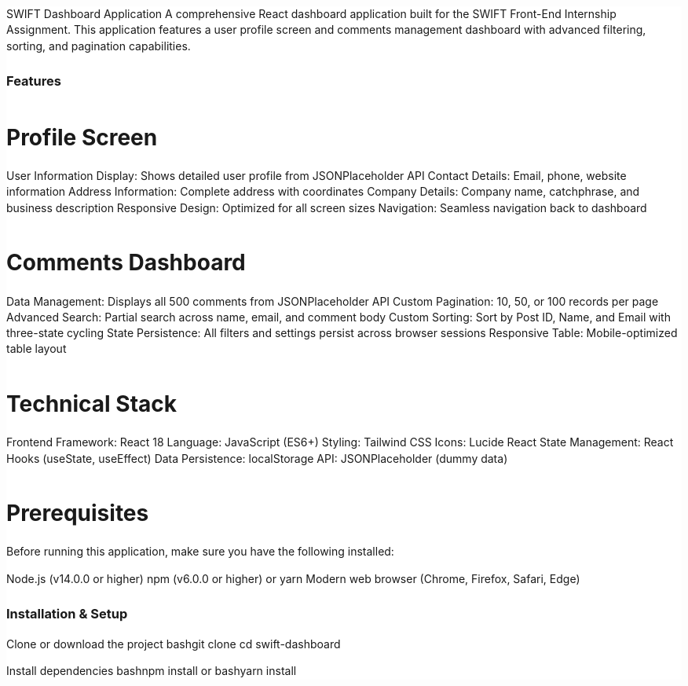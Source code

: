 SWIFT Dashboard Application
A comprehensive React dashboard application built for the SWIFT Front-End Internship Assignment. This application features a user profile screen and comments management dashboard with advanced filtering, sorting, and pagination capabilities.
### Features
# Profile Screen

User Information Display: Shows detailed user profile from JSONPlaceholder API
Contact Details: Email, phone, website information
Address Information: Complete address with coordinates
Company Details: Company name, catchphrase, and business description
Responsive Design: Optimized for all screen sizes
Navigation: Seamless navigation back to dashboard

# Comments Dashboard

Data Management: Displays all 500 comments from JSONPlaceholder API
Custom Pagination: 10, 50, or 100 records per page
Advanced Search: Partial search across name, email, and comment body
Custom Sorting: Sort by Post ID, Name, and Email with three-state cycling
State Persistence: All filters and settings persist across browser sessions
Responsive Table: Mobile-optimized table layout

# Technical Stack

Frontend Framework: React 18
Language: JavaScript (ES6+)
Styling: Tailwind CSS
Icons: Lucide React
State Management: React Hooks (useState, useEffect)
Data Persistence: localStorage
API: JSONPlaceholder (dummy data)

# Prerequisites
Before running this application, make sure you have the following installed:

Node.js (v14.0.0 or higher)
npm (v6.0.0 or higher) or yarn
Modern web browser (Chrome, Firefox, Safari, Edge)

### Installation & Setup

Clone or download the project
bashgit clone <repository-url>
cd swift-dashboard

Install dependencies
bashnpm install
or
bashyarn install
